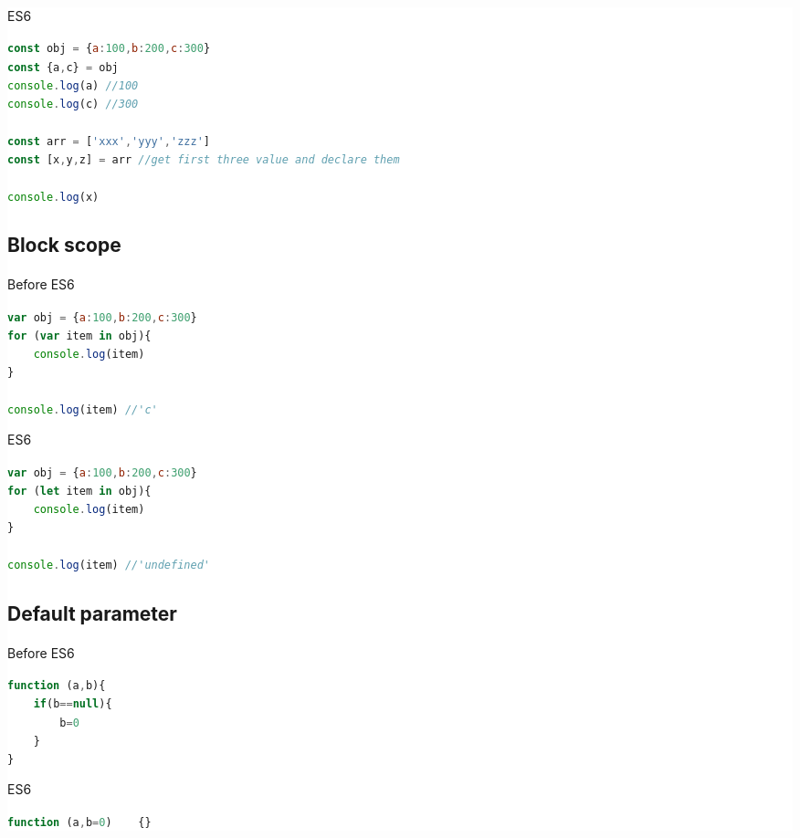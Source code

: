 ES6

```javascript
const obj = {a:100,b:200,c:300}
const {a,c} = obj
console.log(a) //100
console.log(c) //300

const arr = ['xxx','yyy','zzz']
const [x,y,z] = arr //get first three value and declare them

console.log(x)


```
## Block scope

Before ES6

```javascript
var obj = {a:100,b:200,c:300}
for (var item in obj){
	console.log(item)
}

console.log(item) //'c'

```

ES6

```javascript
var obj = {a:100,b:200,c:300}
for (let item in obj){
	console.log(item)
}

console.log(item) //'undefined'

```

## Default parameter

Before ES6
```javascript
function (a,b){
	if(b==null){
	 	b=0
	}
}
```

ES6 

```javascript
function (a,b=0)	{}
```
